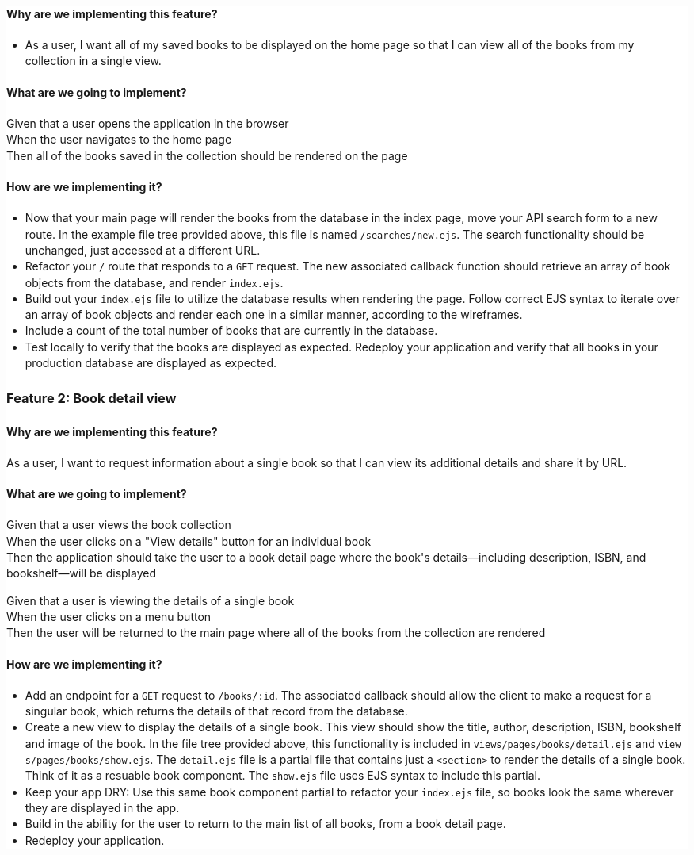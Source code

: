 #### Why are we implementing this feature?

- As a user, I want all of my saved books to be displayed on the home page so that I can view all of the books from my collection in a single view.

#### What are we going to implement?

Given that a user opens the application in the browser  
When the user navigates to the home page  
Then all of the books saved in the collection should be rendered on the page  

#### How are we implementing it?

- Now that your main page will render the books from the database in the index page, move your API search form to a new route. In the example file tree provided above, this file is named `/searches/new.ejs`. The search functionality should be unchanged, just accessed at a different URL.
- Refactor your `/` route that responds to a `GET` request. The new associated callback function should retrieve an array of book objects from the database, and render `index.ejs`.
- Build out your `index.ejs` file to utilize the database results when rendering the page. Follow correct EJS syntax to iterate over an array of book objects and render each one in a similar manner, according to the wireframes.
- Include a count of the total number of books that are currently in the database.
- Test locally to verify that the books are displayed as expected. Redeploy your application and verify that all books in your production database are displayed as expected.

### Feature 2: Book detail view

#### Why are we implementing this feature?

As a user, I want to request information about a single book so that I can view its additional details and share it by URL.

#### What are we going to implement?

Given that a user views the book collection  
When the user clicks on a "View details" button for an individual book  
Then the application should take the user to a book detail page where the book's details—including description, ISBN, and bookshelf—will be displayed  

Given that a user is viewing the details of a single book  
When the user clicks on a menu button  
Then the user will be returned to the main page where all of the books from the collection are rendered  

#### How are we implementing it?

- Add an endpoint for a `GET` request to `/books/:id`. The associated callback should allow the client to make a request for a singular book, which returns the details of that record from the database.
- Create a new view to display the details of a single book. This view should show the title, author, description, ISBN, bookshelf and image of the book. In the file tree provided above, this functionality is included in `views/pages/books/detail.ejs` and `views/pages/books/show.ejs`. The `detail.ejs` file is a partial file that contains just a `<section>` to render the details of a single book. Think of it as a resuable book component. The `show.ejs` file uses EJS syntax to include this partial.
- Keep your app DRY: Use this same book component partial to refactor your `index.ejs` file, so books look the same wherever they are displayed in the app. 
- Build in the ability for the user to return to the main list of all books, from a book detail page.
- Redeploy your application.
